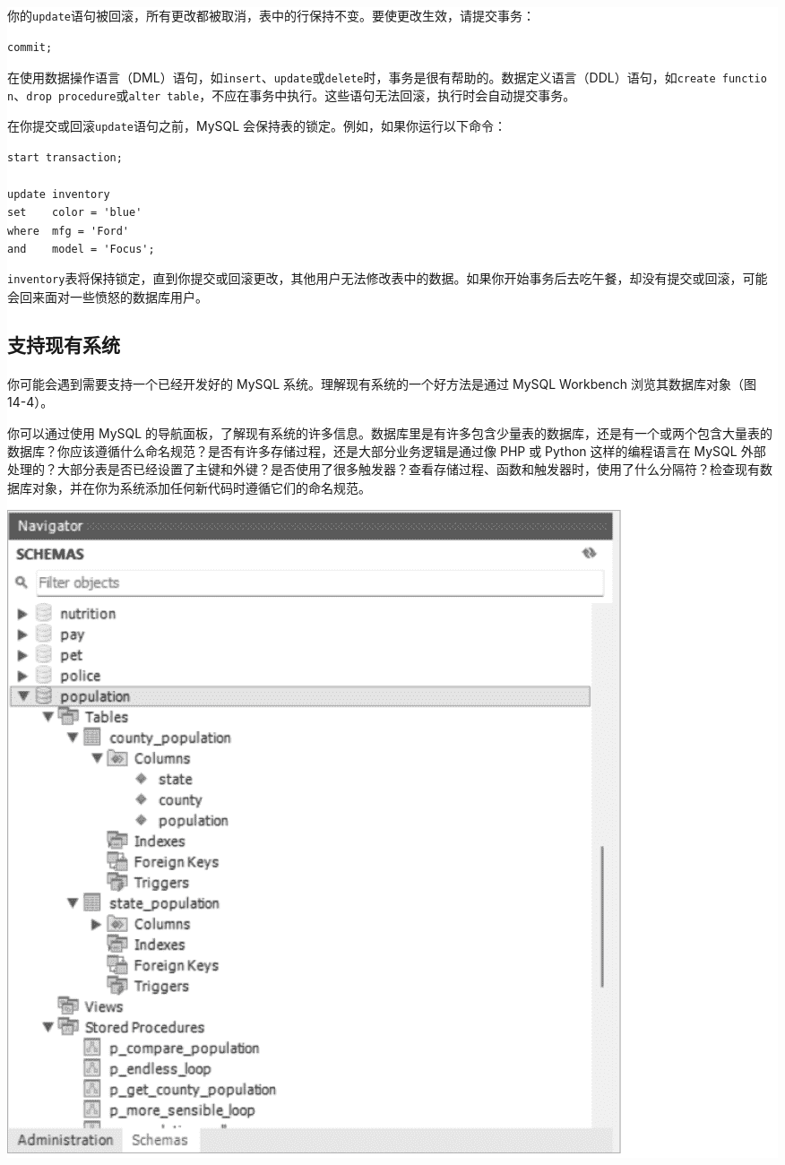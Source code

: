 你的`update`语句被回滚，所有更改都被取消，表中的行保持不变。要使更改生效，请提交事务：

```
commit;
```

在使用数据操作语言（DML）语句，如`insert`、`update`或`delete`时，事务是很有帮助的。数据定义语言（DDL）语句，如`create function`、`drop procedure`或`alter table`，不应在事务中执行。这些语句无法回滚，执行时会自动提交事务。

在你提交或回滚`update`语句之前，MySQL 会保持表的锁定。例如，如果你运行以下命令：

```
start transaction;

update inventory
set    color = 'blue'
where  mfg = 'Ford'
and    model = 'Focus';
```

`inventory`表将保持锁定，直到你提交或回滚更改，其他用户无法修改表中的数据。如果你开始事务后去吃午餐，却没有提交或回滚，可能会回来面对一些愤怒的数据库用户。

## 支持现有系统

你可能会遇到需要支持一个已经开发好的 MySQL 系统。理解现有系统的一个好方法是通过 MySQL Workbench 浏览其数据库对象（图 14-4）。

你可以通过使用 MySQL 的导航面板，了解现有系统的许多信息。数据库里是有许多包含少量表的数据库，还是有一个或两个包含大量表的数据库？你应该遵循什么命名规范？是否有许多存储过程，还是大部分业务逻辑是通过像 PHP 或 Python 这样的编程语言在 MySQL 外部处理的？大部分表是否已经设置了主键和外键？是否使用了很多触发器？查看存储过程、函数和触发器时，使用了什么分隔符？检查现有数据库对象，并在你为系统添加任何新代码时遵循它们的命名规范。

![](img/f14004.png)